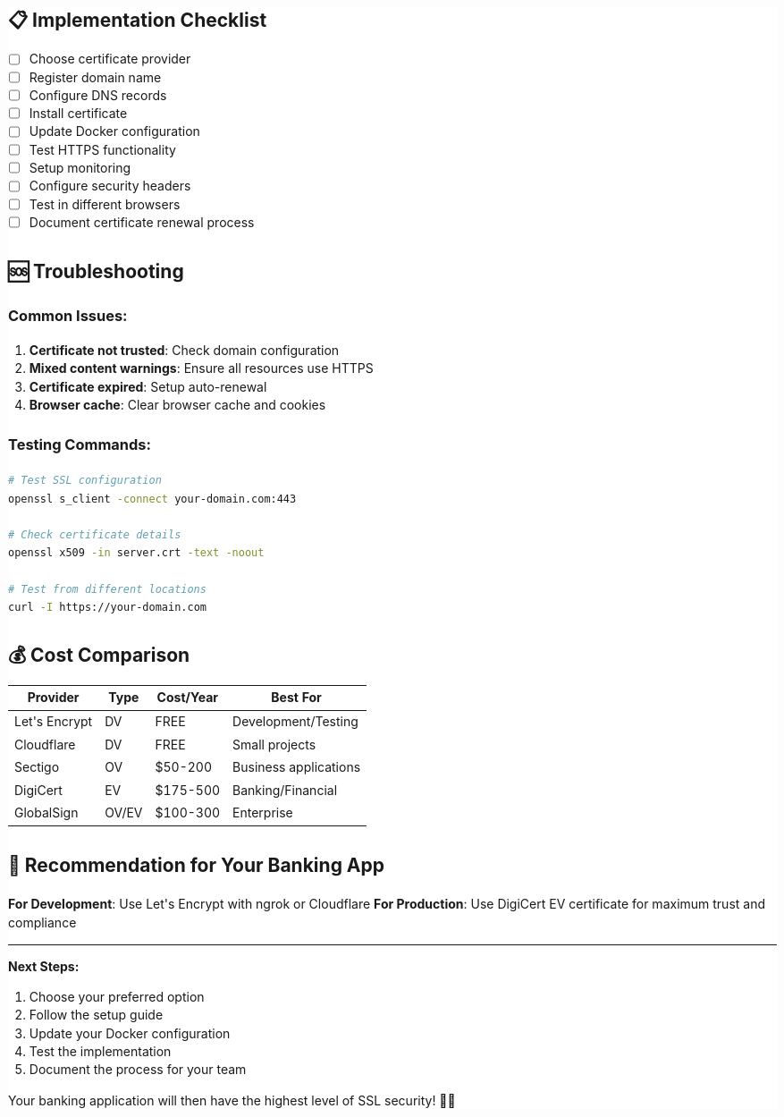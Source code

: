 ## 📋 Implementation Checklist

- [ ] Choose certificate provider
- [ ] Register domain name
- [ ] Configure DNS records
- [ ] Install certificate
- [ ] Update Docker configuration
- [ ] Test HTTPS functionality
- [ ] Setup monitoring
- [ ] Configure security headers
- [ ] Test in different browsers
- [ ] Document certificate renewal process

## 🆘 Troubleshooting

### Common Issues:
1. **Certificate not trusted**: Check domain configuration
2. **Mixed content warnings**: Ensure all resources use HTTPS
3. **Certificate expired**: Setup auto-renewal
4. **Browser cache**: Clear browser cache and cookies

### Testing Commands:
```bash
# Test SSL configuration
openssl s_client -connect your-domain.com:443

# Check certificate details
openssl x509 -in server.crt -text -noout

# Test from different locations
curl -I https://your-domain.com
```

## 💰 Cost Comparison

| Provider | Type | Cost/Year | Best For |
|----------|------|-----------|----------|
| Let's Encrypt | DV | FREE | Development/Testing |
| Cloudflare | DV | FREE | Small projects |
| Sectigo | OV | $50-200 | Business applications |
| DigiCert | EV | $175-500 | Banking/Financial |
| GlobalSign | OV/EV | $100-300 | Enterprise |

## 🎯 Recommendation for Your Banking App

**For Development**: Use Let's Encrypt with ngrok or Cloudflare
**For Production**: Use DigiCert EV certificate for maximum trust and compliance

---

**Next Steps:**
1. Choose your preferred option
2. Follow the setup guide
3. Update your Docker configuration
4. Test the implementation
5. Document the process for your team

Your banking application will then have the highest level of SSL security! 🔐✨
